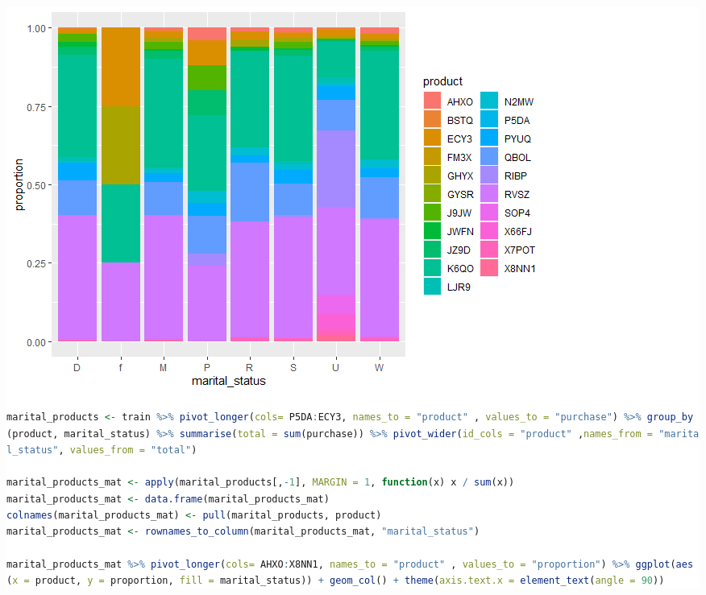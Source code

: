 ![](Regression_EDA_files/figure-html/unnamed-chunk-17-1.png)


```r
marital_products <- train %>% pivot_longer(cols= P5DA:ECY3, names_to = "product" , values_to = "purchase") %>% group_by(product, marital_status) %>% summarise(total = sum(purchase)) %>% pivot_wider(id_cols = "product" ,names_from = "marital_status", values_from = "total")

marital_products_mat <- apply(marital_products[,-1], MARGIN = 1, function(x) x / sum(x))
marital_products_mat <- data.frame(marital_products_mat)
colnames(marital_products_mat) <- pull(marital_products, product)
marital_products_mat <- rownames_to_column(marital_products_mat, "marital_status")

marital_products_mat %>% pivot_longer(cols= AHXO:X8NN1, names_to = "product" , values_to = "proportion") %>% ggplot(aes(x = product, y = proportion, fill = marital_status)) + geom_col() + theme(axis.text.x = element_text(angle = 90))
```
